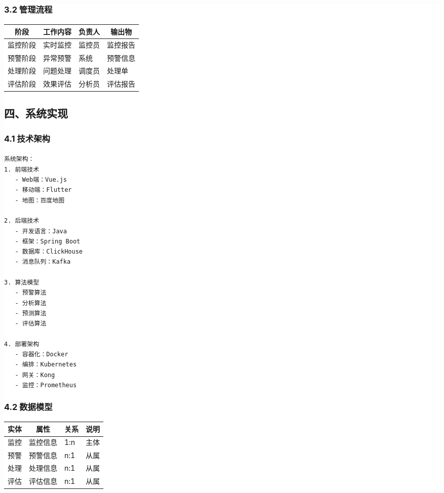 ### 3.2 管理流程
| 阶段 | 工作内容 | 负责人 | 输出物 |
|------|----------|--------|--------|
| 监控阶段 | 实时监控 | 监控员 | 监控报告 |
| 预警阶段 | 异常预警 | 系统 | 预警信息 |
| 处理阶段 | 问题处理 | 调度员 | 处理单 |
| 评估阶段 | 效果评估 | 分析员 | 评估报告 |

## 四、系统实现

### 4.1 技术架构
```
系统架构：
1. 前端技术
   - Web端：Vue.js
   - 移动端：Flutter
   - 地图：百度地图

2. 后端技术
   - 开发语言：Java
   - 框架：Spring Boot
   - 数据库：ClickHouse
   - 消息队列：Kafka

3. 算法模型
   - 预警算法
   - 分析算法
   - 预测算法
   - 评估算法

4. 部署架构
   - 容器化：Docker
   - 编排：Kubernetes
   - 网关：Kong
   - 监控：Prometheus
```

### 4.2 数据模型
| 实体 | 属性 | 关系 | 说明 |
|------|------|------|------|
| 监控 | 监控信息 | 1:n | 主体 |
| 预警 | 预警信息 | n:1 | 从属 |
| 处理 | 处理信息 | n:1 | 从属 |
| 评估 | 评估信息 | n:1 | 从属 |
